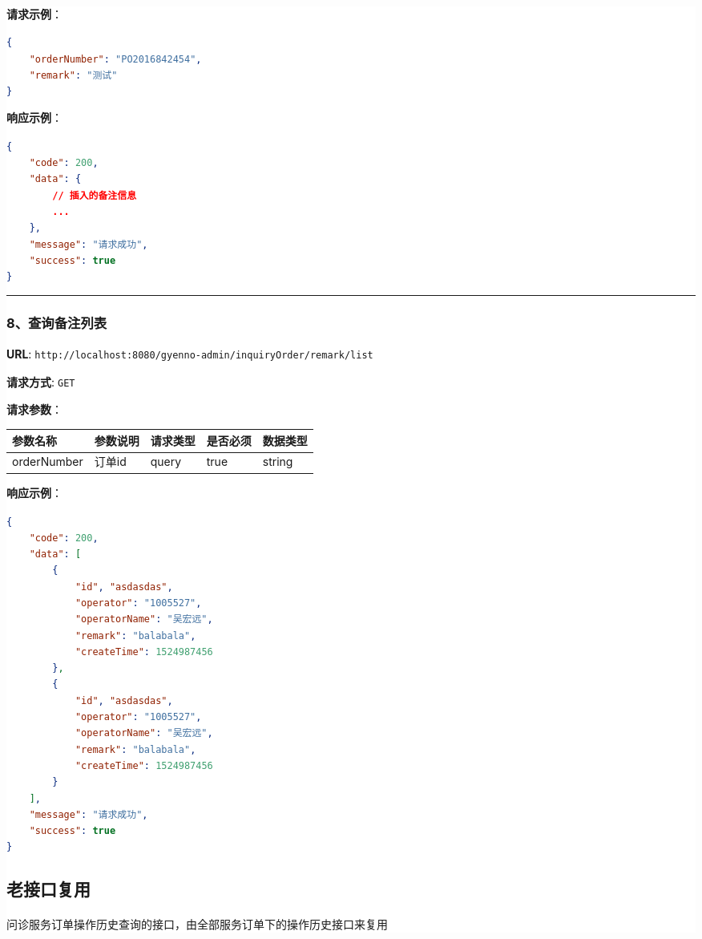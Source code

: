 **请求示例**：

```json
{
    "orderNumber": "PO2016842454",
    "remark": "测试"
}
```

**响应示例**：

```json
{
    "code": 200, 
	"data": {
        // 插入的备注信息
        ...
    },
	"message": "请求成功",
	"success": true
}
```



---

### 8、查询备注列表

**URL**: `http://localhost:8080/gyenno-admin/inquiryOrder/remark/list`

**请求方式**: `GET`

**请求参数**：

| 参数名称    | 参数说明 | 请求类型 | 是否必须 | 数据类型 |
| :---------- | :------- | :------- | :------- | :------- |
| orderNumber | 订单id   | query    | true     | string   |

**响应示例**：

```json
{
    "code": 200, 
	"data": [
        {
            "id", "asdasdas",
            "operator": "1005527",
            "operatorName": "吴宏远",
            "remark": "balabala",
            "createTime": 1524987456
        },
        {
            "id", "asdasdas",
            "operator": "1005527",
            "operatorName": "吴宏远",
            "remark": "balabala",
            "createTime": 1524987456
        }
    ],
	"message": "请求成功",
	"success": true
}
```



## 老接口复用

问诊服务订单操作历史查询的接口，由全部服务订单下的操作历史接口来复用